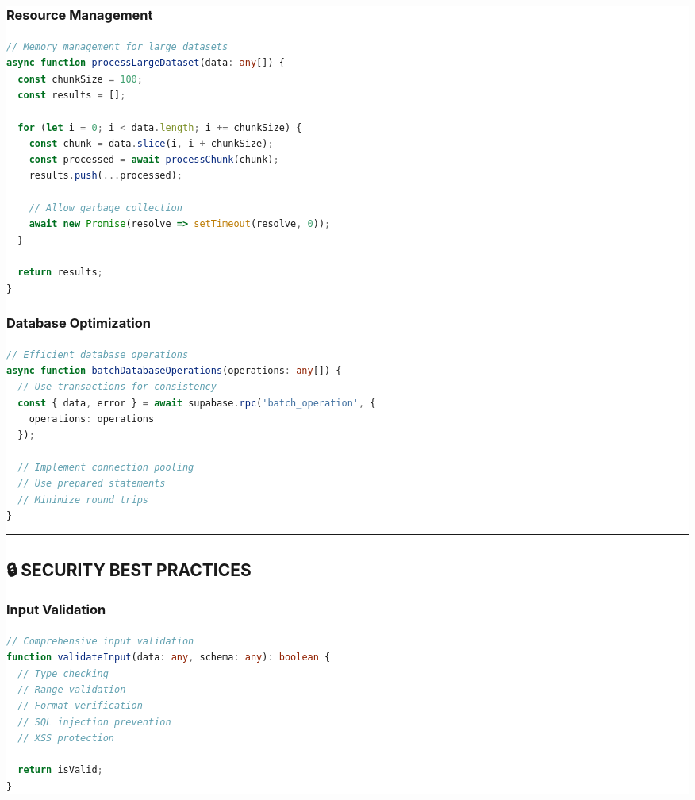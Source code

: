 
### Resource Management
```typescript
// Memory management for large datasets
async function processLargeDataset(data: any[]) {
  const chunkSize = 100;
  const results = [];
  
  for (let i = 0; i < data.length; i += chunkSize) {
    const chunk = data.slice(i, i + chunkSize);
    const processed = await processChunk(chunk);
    results.push(...processed);
    
    // Allow garbage collection
    await new Promise(resolve => setTimeout(resolve, 0));
  }
  
  return results;
}
```

### Database Optimization
```typescript
// Efficient database operations
async function batchDatabaseOperations(operations: any[]) {
  // Use transactions for consistency
  const { data, error } = await supabase.rpc('batch_operation', {
    operations: operations
  });
  
  // Implement connection pooling
  // Use prepared statements
  // Minimize round trips
}
```

---

## 🔒 SECURITY BEST PRACTICES

### Input Validation
```typescript
// Comprehensive input validation
function validateInput(data: any, schema: any): boolean {
  // Type checking
  // Range validation
  // Format verification
  // SQL injection prevention
  // XSS protection
  
  return isValid;
}
```
